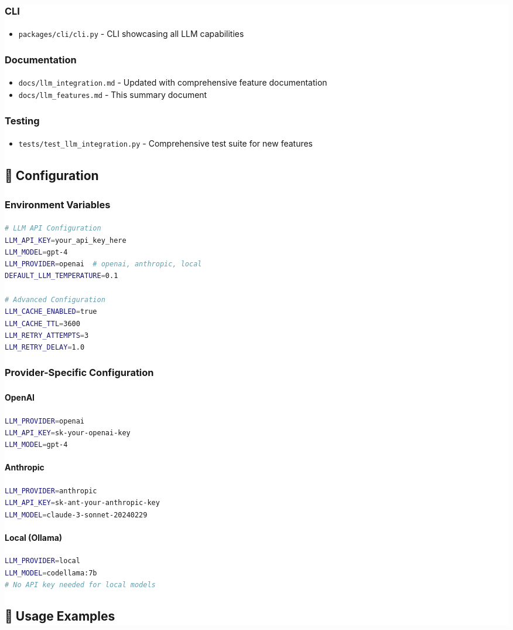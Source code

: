 ### CLI
- `packages/cli/cli.py` - CLI showcasing all LLM capabilities

### Documentation
- `docs/llm_integration.md` - Updated with comprehensive feature documentation
- `docs/llm_features.md` - This summary document

### Testing
- `tests/test_llm_integration.py` - Comprehensive test suite for new features

## 🔧 Configuration

### Environment Variables
```bash
# LLM API Configuration
LLM_API_KEY=your_api_key_here
LLM_MODEL=gpt-4
LLM_PROVIDER=openai  # openai, anthropic, local
DEFAULT_LLM_TEMPERATURE=0.1

# Advanced Configuration
LLM_CACHE_ENABLED=true
LLM_CACHE_TTL=3600
LLM_RETRY_ATTEMPTS=3
LLM_RETRY_DELAY=1.0
```

### Provider-Specific Configuration

#### OpenAI
```bash
LLM_PROVIDER=openai
LLM_API_KEY=sk-your-openai-key
LLM_MODEL=gpt-4
```

#### Anthropic
```bash
LLM_PROVIDER=anthropic
LLM_API_KEY=sk-ant-your-anthropic-key
LLM_MODEL=claude-3-sonnet-20240229
```

#### Local (Ollama)
```bash
LLM_PROVIDER=local
LLM_MODEL=codellama:7b
# No API key needed for local models
```

## 🎯 Usage Examples
